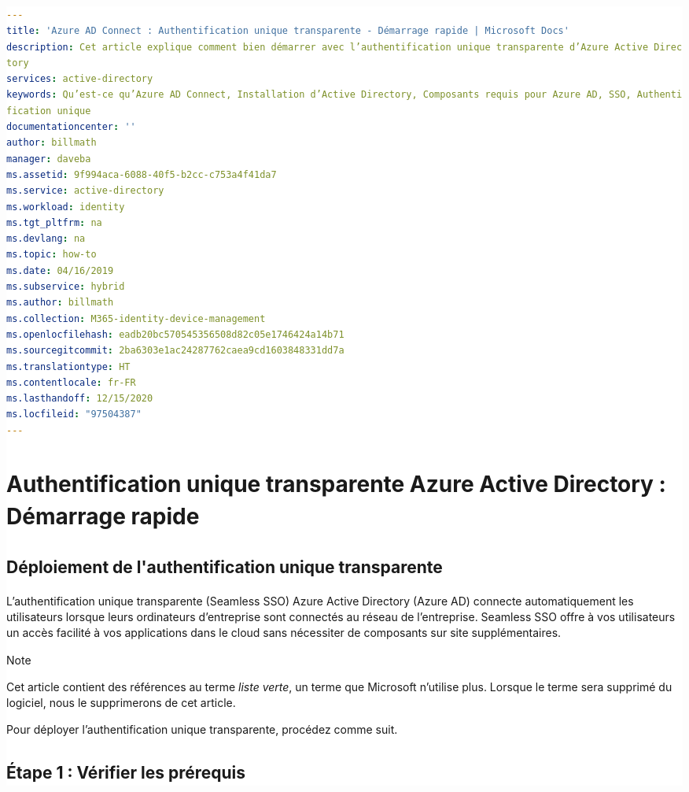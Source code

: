 ```yaml
---
title: 'Azure AD Connect : Authentification unique transparente - Démarrage rapide | Microsoft Docs'
description: Cet article explique comment bien démarrer avec l’authentification unique transparente d’Azure Active Directory
services: active-directory
keywords: Qu’est-ce qu’Azure AD Connect, Installation d’Active Directory, Composants requis pour Azure AD, SSO, Authentification unique
documentationcenter: ''
author: billmath
manager: daveba
ms.assetid: 9f994aca-6088-40f5-b2cc-c753a4f41da7
ms.service: active-directory
ms.workload: identity
ms.tgt_pltfrm: na
ms.devlang: na
ms.topic: how-to
ms.date: 04/16/2019
ms.subservice: hybrid
ms.author: billmath
ms.collection: M365-identity-device-management
ms.openlocfilehash: eadb20bc570545356508d82c05e1746424a14b71
ms.sourcegitcommit: 2ba6303e1ac24287762caea9cd1603848331dd7a
ms.translationtype: HT
ms.contentlocale: fr-FR
ms.lasthandoff: 12/15/2020
ms.locfileid: "97504387"
---
```

# <a name="azure-active-directory-seamless-single-sign-on-quickstart"></a>Authentification unique transparente Azure Active Directory : Démarrage rapide

## <a name="deploy-seamless-single-sign-on"></a>Déploiement de l'authentification unique transparente

L’authentification unique transparente (Seamless SSO) Azure Active Directory (Azure AD) connecte automatiquement les utilisateurs lorsque leurs ordinateurs d’entreprise sont connectés au réseau de l’entreprise. Seamless SSO offre à vos utilisateurs un accès facilité à vos applications dans le cloud sans nécessiter de composants sur site supplémentaires.

> [!NOTE]
> Cet article contient des références au terme *liste verte*, un terme que Microsoft n’utilise plus. Lorsque le terme sera supprimé du logiciel, nous le supprimerons de cet article.

Pour déployer l’authentification unique transparente, procédez comme suit.

## <a name="step-1-check-the-prerequisites"></a>Étape 1 : Vérifier les prérequis
